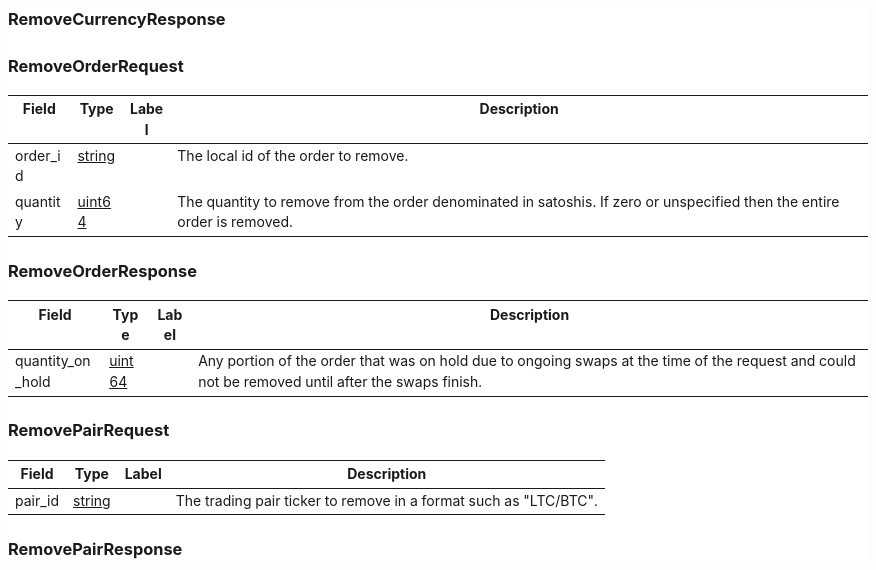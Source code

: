 

<a name="xudrpc.RemoveCurrencyResponse"></a>

### RemoveCurrencyResponse







<a name="xudrpc.RemoveOrderRequest"></a>

### RemoveOrderRequest



| Field | Type | Label | Description |
| ----- | ---- | ----- | ----------- |
| order_id | [string](#string) |  | The local id of the order to remove. |
| quantity | [uint64](#uint64) |  | The quantity to remove from the order denominated in satoshis. If zero or unspecified then the entire order is removed. |






<a name="xudrpc.RemoveOrderResponse"></a>

### RemoveOrderResponse



| Field | Type | Label | Description |
| ----- | ---- | ----- | ----------- |
| quantity_on_hold | [uint64](#uint64) |  | Any portion of the order that was on hold due to ongoing swaps at the time of the request and could not be removed until after the swaps finish. |






<a name="xudrpc.RemovePairRequest"></a>

### RemovePairRequest



| Field | Type | Label | Description |
| ----- | ---- | ----- | ----------- |
| pair_id | [string](#string) |  | The trading pair ticker to remove in a format such as &#34;LTC/BTC&#34;. |






<a name="xudrpc.RemovePairResponse"></a>

### RemovePairResponse



